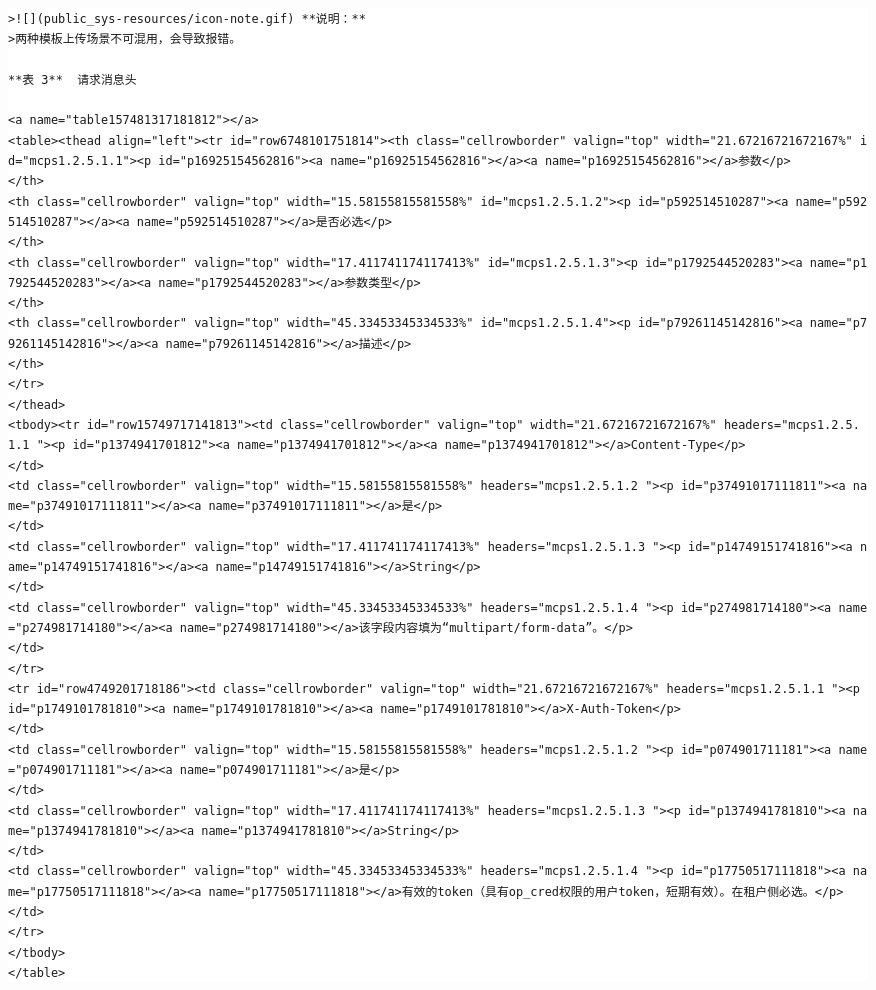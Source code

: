     >![](public_sys-resources/icon-note.gif) **说明：**   
    >两种模板上传场景不可混用，会导致报错。  

    **表 3**  请求消息头

    <a name="table157481317181812"></a>
    <table><thead align="left"><tr id="row6748101751814"><th class="cellrowborder" valign="top" width="21.67216721672167%" id="mcps1.2.5.1.1"><p id="p16925154562816"><a name="p16925154562816"></a><a name="p16925154562816"></a>参数</p>
    </th>
    <th class="cellrowborder" valign="top" width="15.58155815581558%" id="mcps1.2.5.1.2"><p id="p592514510287"><a name="p592514510287"></a><a name="p592514510287"></a>是否必选</p>
    </th>
    <th class="cellrowborder" valign="top" width="17.411741174117413%" id="mcps1.2.5.1.3"><p id="p1792544520283"><a name="p1792544520283"></a><a name="p1792544520283"></a>参数类型</p>
    </th>
    <th class="cellrowborder" valign="top" width="45.33453345334533%" id="mcps1.2.5.1.4"><p id="p79261145142816"><a name="p79261145142816"></a><a name="p79261145142816"></a>描述</p>
    </th>
    </tr>
    </thead>
    <tbody><tr id="row15749717141813"><td class="cellrowborder" valign="top" width="21.67216721672167%" headers="mcps1.2.5.1.1 "><p id="p1374941701812"><a name="p1374941701812"></a><a name="p1374941701812"></a>Content-Type</p>
    </td>
    <td class="cellrowborder" valign="top" width="15.58155815581558%" headers="mcps1.2.5.1.2 "><p id="p37491017111811"><a name="p37491017111811"></a><a name="p37491017111811"></a>是</p>
    </td>
    <td class="cellrowborder" valign="top" width="17.411741174117413%" headers="mcps1.2.5.1.3 "><p id="p14749151741816"><a name="p14749151741816"></a><a name="p14749151741816"></a>String</p>
    </td>
    <td class="cellrowborder" valign="top" width="45.33453345334533%" headers="mcps1.2.5.1.4 "><p id="p274981714180"><a name="p274981714180"></a><a name="p274981714180"></a>该字段内容填为“multipart/form-data”。</p>
    </td>
    </tr>
    <tr id="row4749201718186"><td class="cellrowborder" valign="top" width="21.67216721672167%" headers="mcps1.2.5.1.1 "><p id="p1749101781810"><a name="p1749101781810"></a><a name="p1749101781810"></a>X-Auth-Token</p>
    </td>
    <td class="cellrowborder" valign="top" width="15.58155815581558%" headers="mcps1.2.5.1.2 "><p id="p074901711181"><a name="p074901711181"></a><a name="p074901711181"></a>是</p>
    </td>
    <td class="cellrowborder" valign="top" width="17.411741174117413%" headers="mcps1.2.5.1.3 "><p id="p1374941781810"><a name="p1374941781810"></a><a name="p1374941781810"></a>String</p>
    </td>
    <td class="cellrowborder" valign="top" width="45.33453345334533%" headers="mcps1.2.5.1.4 "><p id="p17750517111818"><a name="p17750517111818"></a><a name="p17750517111818"></a>有效的token（具有op_cred权限的用户token，短期有效）。在租户侧必选。</p>
    </td>
    </tr>
    </tbody>
    </table>
